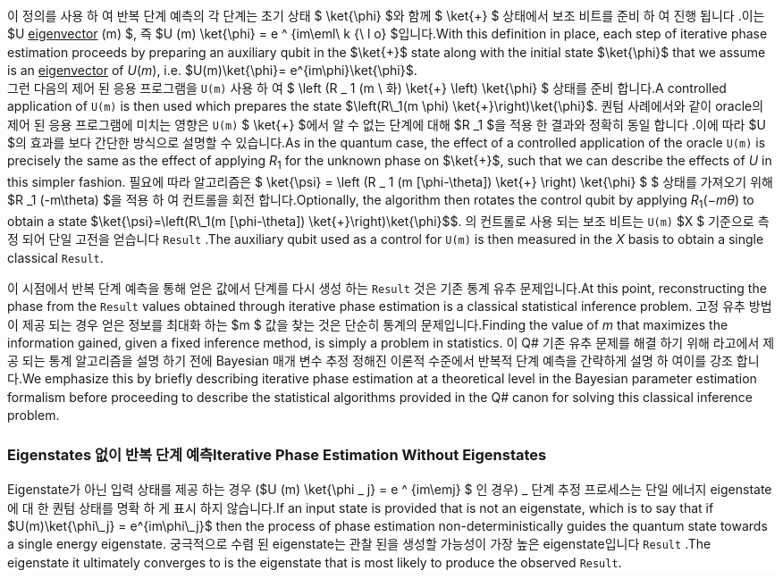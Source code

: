 <span data-ttu-id="94c9a-123">이 정의를 사용 하 여 반복 단계 예측의 각 단계는 초기 상태 $ \ket{\phi} $와 함께 $ \ket{+} $ 상태에서 보조 비트를 준비 하 여 진행 됩니다 .이는 $U [eigenvector](xref:microsoft.quantum.concepts.matrix-advanced) (m) $, 즉 $U (m) \ket{\phi} = e ^ {im\eml\ k {\ l o} $입니다.</span><span class="sxs-lookup"><span data-stu-id="94c9a-123">With this definition in place, each step of iterative phase estimation proceeds by preparing an auxiliary qubit in the $\ket{+}$ state along with the initial state $\ket{\phi}$ that we assume is an [eigenvector](xref:microsoft.quantum.concepts.matrix-advanced) of $U(m)$, i.e. $U(m)\ket{\phi}= e^{im\phi}\ket{\phi}$.</span></span>  
<span data-ttu-id="94c9a-124">그런 다음의 제어 된 응용 프로그램을 `U(m)` 사용 하 여 $ \left (R \_ 1 (m \ 화) \ket{+} \left) \ket{\phi} $ 상태를 준비 합니다.</span><span class="sxs-lookup"><span data-stu-id="94c9a-124">A controlled application of `U(m)` is then used which prepares the state $\left(R\_1(m \phi) \ket{+}\right)\ket{\phi}$.</span></span>
<span data-ttu-id="94c9a-125">퀀텀 사례에서와 같이 oracle의 제어 된 응용 프로그램에 미치는 영향은 `U(m)` $ \ket{+} $에서 알 수 없는 단계에 대해 $R _1 $을 적용 한 결과와 정확히 동일 합니다 .이에 따라 $U $의 효과를 보다 간단한 방식으로 설명할 수 있습니다.</span><span class="sxs-lookup"><span data-stu-id="94c9a-125">As in the quantum case, the effect of a controlled application of the oracle `U(m)` is precisely the same as the effect of applying $R_1$ for the unknown phase on $\ket{+}$, such that we can describe the effects of $U$ in this simpler fashion.</span></span>
<span data-ttu-id="94c9a-126">필요에 따라 알고리즘은 $ \ket{\psi} = \left (R \_ 1 (m [\phi-\theta]) \ket{+} \right) \ket{\phi} $ $ 상태를 가져오기 위해 $R _1 (-m\theta) $을 적용 하 여 컨트롤을 회전 합니다.</span><span class="sxs-lookup"><span data-stu-id="94c9a-126">Optionally, the algorithm then rotates the control qubit by applying $R_1(-m\theta)$ to obtain a state $\ket{\psi}=\left(R\_1(m [\phi-\theta]) \ket{+}\right)\ket{\phi}$$.</span></span>
<span data-ttu-id="94c9a-127">의 컨트롤로 사용 되는 보조 비트는 `U(m)` $X $ 기준으로 측정 되어 단일 고전을 얻습니다 `Result` .</span><span class="sxs-lookup"><span data-stu-id="94c9a-127">The auxiliary qubit used as a control for `U(m)` is then measured in the $X$ basis to obtain a single classical `Result`.</span></span>

<span data-ttu-id="94c9a-128">이 시점에서 반복 단계 예측을 통해 얻은 값에서 단계를 다시 생성 하는 `Result` 것은 기존 통계 유추 문제입니다.</span><span class="sxs-lookup"><span data-stu-id="94c9a-128">At this point, reconstructing the phase from the `Result` values obtained through iterative phase estimation is a classical statistical inference problem.</span></span>
<span data-ttu-id="94c9a-129">고정 유추 방법이 제공 되는 경우 얻은 정보를 최대화 하는 $m $ 값을 찾는 것은 단순히 통계의 문제입니다.</span><span class="sxs-lookup"><span data-stu-id="94c9a-129">Finding the value of $m$ that maximizes the information gained, given a fixed inference method, is simply a problem in statistics.</span></span>
<span data-ttu-id="94c9a-130">이 Q# 기존 유추 문제를 해결 하기 위해 라고에서 제공 되는 통계 알고리즘을 설명 하기 전에 Bayesian 매개 변수 추정 정해진 이론적 수준에서 반복적 단계 예측을 간략하게 설명 하 여이를 강조 합니다.</span><span class="sxs-lookup"><span data-stu-id="94c9a-130">We emphasize this by briefly describing iterative phase estimation at a theoretical level in the Bayesian parameter estimation formalism before proceeding to describe the statistical algorithms provided in the Q# canon for solving this classical inference problem.</span></span>

### <a name="iterative-phase-estimation-without-eigenstates"></a><span data-ttu-id="94c9a-131">Eigenstates 없이 반복 단계 예측</span><span class="sxs-lookup"><span data-stu-id="94c9a-131">Iterative Phase Estimation Without Eigenstates</span></span> ###

<span data-ttu-id="94c9a-132">Eigenstate가 아닌 입력 상태를 제공 하는 경우 ($U (m) \ket{\phi \_ j} = e ^ {im\emj} $ 인 경우) \_ 단계 추정 프로세스는 단일 에너지 eigenstate에 대 한 퀀텀 상태를 명확 하 게 표시 하지 않습니다.</span><span class="sxs-lookup"><span data-stu-id="94c9a-132">If an input state is provided that is not an eigenstate, which is to say that if $U(m)\ket{\phi\_j} = e^{im\phi\_j}$ then the process of phase estimation non-deterministically guides the quantum state towards a single energy eigenstate.</span></span>  <span data-ttu-id="94c9a-133">궁극적으로 수렴 된 eigenstate는 관찰 된을 생성할 가능성이 가장 높은 eigenstate입니다 `Result` .</span><span class="sxs-lookup"><span data-stu-id="94c9a-133">The eigenstate it ultimately converges to is the eigenstate that is most likely to produce the observed `Result`.</span></span>
